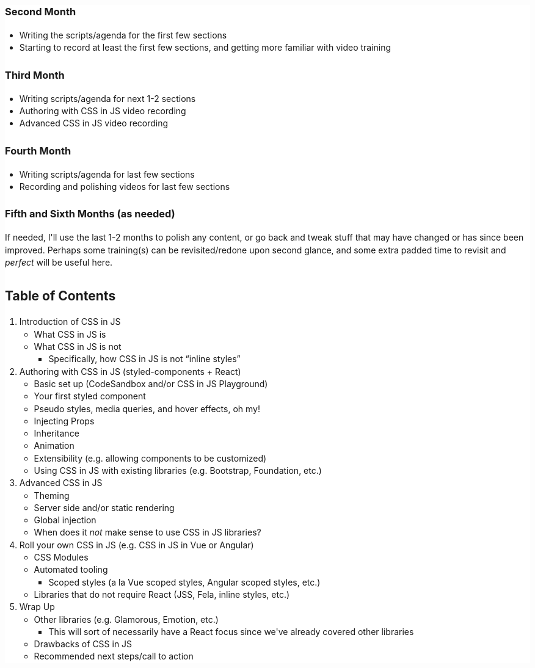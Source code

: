 ### Second Month

- Writing the scripts/agenda for the first few sections
- Starting to record at least the first few sections, and getting more familiar with video training

### Third Month

- Writing scripts/agenda for next 1-2 sections
- Authoring with CSS in JS video recording
- Advanced CSS in JS video recording

### Fourth Month

- Writing scripts/agenda for last few sections
- Recording and polishing videos for last few sections

### Fifth and Sixth Months (as needed)

If needed, I'll use the last 1-2 months to polish any content, or go back and tweak stuff that may have changed or has since been improved. Perhaps some training(s) can be revisited/redone upon second glance, and some extra padded time to revisit and _perfect_ will be useful here.

## Table of Contents

1. Introduction of CSS in JS
    - What CSS in JS is
    - What CSS in JS is not
        - Specifically, how CSS in JS is not “inline styles”
1. Authoring with CSS in JS (styled-components + React)
    - Basic set up (CodeSandbox and/or CSS in JS Playground)
    - Your first styled component
    - Pseudo styles, media queries, and hover effects, oh my!
    - Injecting Props
    - Inheritance
    - Animation
    - Extensibility (e.g. allowing components to be customized)
    - Using CSS in JS with existing libraries (e.g. Bootstrap, Foundation, etc.)
1. Advanced CSS in JS
    - Theming
    - Server side and/or static rendering
    - Global injection
    - When does it _not_ make sense to use CSS in JS libraries?
1. Roll your own CSS in JS (e.g. CSS in JS in Vue or Angular)
    - CSS Modules
    - Automated tooling
        - Scoped styles (a la Vue scoped styles, Angular scoped styles, etc.)
    - Libraries that do not require React (JSS, Fela, inline styles, etc.)
1. Wrap Up
    - Other libraries (e.g. Glamorous, Emotion, etc.)
        - This will sort of necessarily have a React focus since we've already covered other libraries
    - Drawbacks of CSS in JS
    - Recommended next steps/call to action

[cssinjsplayground]: https://css-in-js-playground.com
